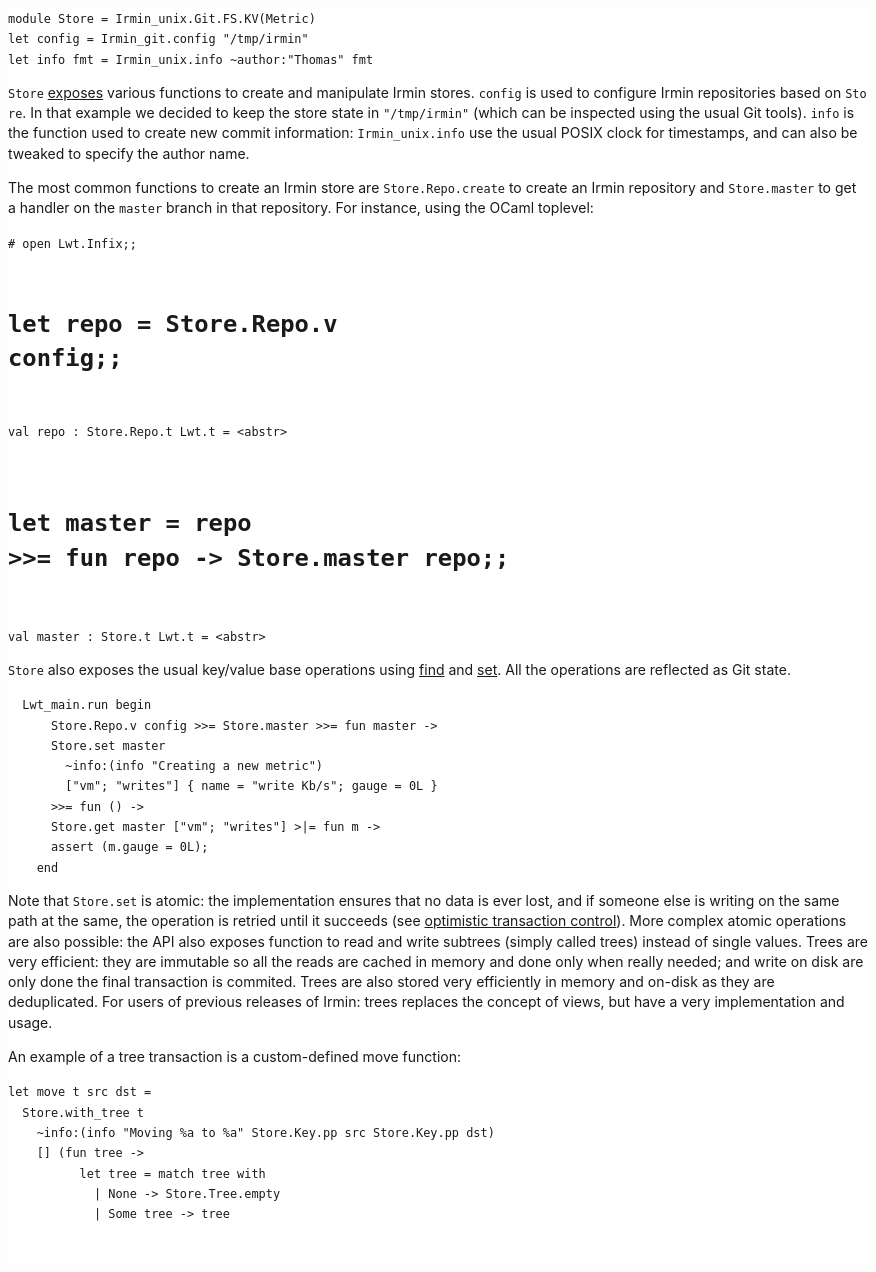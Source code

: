 <pre><code class="language-ocaml">module Store = Irmin_unix.Git.FS.KV(Metric)
let config = Irmin_git.config &quot;/tmp/irmin&quot;
let info fmt = Irmin_unix.info ~author:&quot;Thomas&quot; fmt
</code></pre>
<p><code>Store</code> <a href="http://mirage.github.io/irmin/Irmin.S.html">exposes</a> various functions to create and manipulate
Irmin stores. <code>config</code> is used to configure Irmin repositories based
on <code>Store</code>. In that example we decided to keep the store state in
<code>&quot;/tmp/irmin&quot;</code> (which can be inspected using the usual Git
tools). <code>info</code> is the function used to create new commit information:
<code>Irmin_unix.info</code> use the usual POSIX clock for timestamps, and can
also be tweaked to specify the author name.</p>
<p>The most common functions to create an Irmin store are
<code>Store.Repo.create</code> to create an Irmin repository and <code>Store.master</code>
to get a handler on the <code>master</code> branch in that repository. For
instance, using the OCaml toplevel:</p>
<pre><code class="language-ocaml"># open Lwt.Infix;;

# let repo = Store.Repo.v config;;
val repo : Store.Repo.t Lwt.t = &lt;abstr&gt;
# let master = repo &gt;&gt;= fun repo -&gt; Store.master repo;;
val master : Store.t Lwt.t = &lt;abstr&gt;
</code></pre>
<p><code>Store</code> also exposes the usual key/value base operations using
<a href="http://mirage.github.io/irmin/Irmin.S.html#VALfind">find</a> and
<a href="http://mirage.github.io/irmin/Irmin.S.html#VALset">set</a>. All the
operations are reflected as Git state.</p>
<pre><code class="language-ocaml">  Lwt_main.run begin
      Store.Repo.v config &gt;&gt;= Store.master &gt;&gt;= fun master -&gt;
      Store.set master
        ~info:(info &quot;Creating a new metric&quot;)
        [&quot;vm&quot;; &quot;writes&quot;] { name = &quot;write Kb/s&quot;; gauge = 0L }
      &gt;&gt;= fun () -&gt;
      Store.get master [&quot;vm&quot;; &quot;writes&quot;] &gt;|= fun m -&gt;
      assert (m.gauge = 0L);
    end
</code></pre>
<p>Note that <code>Store.set</code> is atomic: the implementation ensures that no
data is ever lost, and if someone else is writing on the same path at
the same, the operation is retried until it succeeds (see <a href="https://en.wikipedia.org/wiki/Optimistic_concurrency_control">optimistic
transaction control</a>). More complex atomic operations are also
possible: the API also exposes function to read and write subtrees
(simply called trees) instead of single values. Trees are very
efficient: they are immutable so all the reads are cached in memory
and done only when really needed; and write on disk are only done the
final transaction is commited. Trees are also stored very efficiently
in memory and on-disk as they are deduplicated. For users of previous
releases of Irmin: trees replaces the concept of views, but have a
very implementation and usage.</p>
<p>An example of a tree transaction is a custom-defined move function:</p>
<pre><code class="language-ocaml">let move t src dst =
  Store.with_tree t
    ~info:(info &quot;Moving %a to %a&quot; Store.Key.pp src Store.Key.pp dst)
    [] (fun tree -&gt;
          let tree = match tree with
            | None -&gt; Store.Tree.empty
            | Some tree -&gt; tree